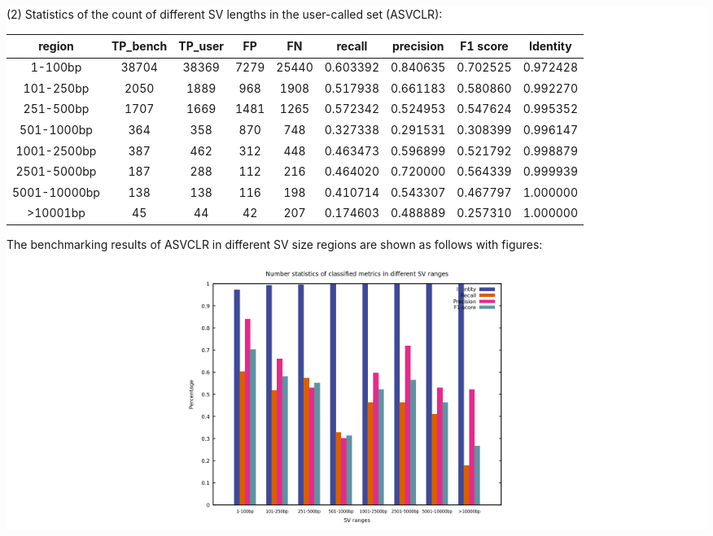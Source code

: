
(2) Statistics of the count of different SV lengths in the user-called set (ASVCLR):

|    region    | TP_bench | TP_user |  FP  |  FN   |  recall  | precision | F1 score |  Identity  |
| :----------: | :------: | :-----: | :--: | :---: | :------: | :-------: | :------: | :-------: |
|   1-100bp    |  38704   |  38369  | 7279 | 25440 | 0.603392 | 0.840635  | 0.702525 | 0.972428  |
|  101-250bp   |   2050   |  1889   | 968  | 1908  | 0.517938 | 0.661183  | 0.580860 | 0.992270  |
|  251-500bp   |   1707   |  1669   | 1481 | 1265  | 0.572342 | 0.524953  | 0.547624 | 0.995352  |
|  501-1000bp  |   364    |   358   | 870  |  748  | 0.327338 | 0.291531  | 0.308399 | 0.996147  |
| 1001-2500bp  |   387    |   462   | 312  |  448  | 0.463473 | 0.596899  | 0.521792 | 0.998879  |
| 2501-5000bp  |   187    |   288   | 112  |  216  | 0.464020 | 0.720000  | 0.564339 | 0.999939  |
| 5001-10000bp |   138    |   138   |  116  |  198  | 0.410714 | 0.543307 | 0.467797 | 1.000000  |
|   >10001bp   |    45    |   44    |  42  |  207  | 0.174603 | 0.488889  | 0.257310 | 1.000000  |

The benchmarking results of ASVCLR in different SV size regions are shown as follows with figures:

<div style="text-align: center;">
    <img src="img\evaluation_result_ASVCLR.png" alt="Performance comparison between different tools" style="display: inline-block; margin-right: 20px;" width="400"/>